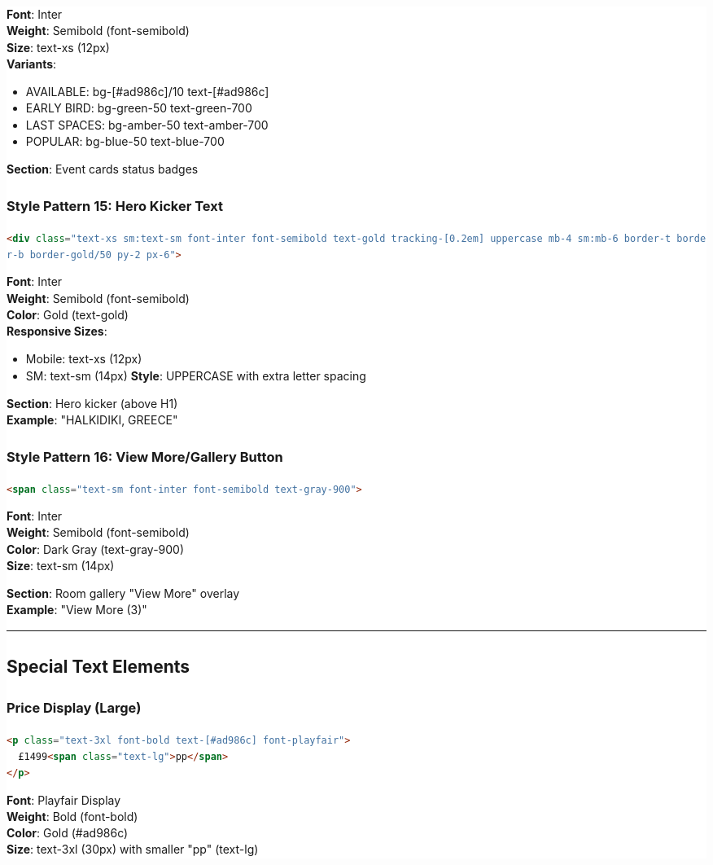 **Font**: Inter  
**Weight**: Semibold (font-semibold)  
**Size**: text-xs (12px)  
**Variants**:
- AVAILABLE: bg-[#ad986c]/10 text-[#ad986c]
- EARLY BIRD: bg-green-50 text-green-700
- LAST SPACES: bg-amber-50 text-amber-700
- POPULAR: bg-blue-50 text-blue-700

**Section**: Event cards status badges

### Style Pattern 15: Hero Kicker Text
```html
<div class="text-xs sm:text-sm font-inter font-semibold text-gold tracking-[0.2em] uppercase mb-4 sm:mb-6 border-t border-b border-gold/50 py-2 px-6">
```

**Font**: Inter  
**Weight**: Semibold (font-semibold)  
**Color**: Gold (text-gold)  
**Responsive Sizes**:
- Mobile: text-xs (12px)
- SM: text-sm (14px)
**Style**: UPPERCASE with extra letter spacing

**Section**: Hero kicker (above H1)  
**Example**: "HALKIDIKI, GREECE"

### Style Pattern 16: View More/Gallery Button
```html
<span class="text-sm font-inter font-semibold text-gray-900">
```

**Font**: Inter  
**Weight**: Semibold (font-semibold)  
**Color**: Dark Gray (text-gray-900)  
**Size**: text-sm (14px)

**Section**: Room gallery "View More" overlay  
**Example**: "View More (3)"

---

## Special Text Elements

### Price Display (Large)
```html
<p class="text-3xl font-bold text-[#ad986c] font-playfair">
  £1499<span class="text-lg">pp</span>
</p>
```

**Font**: Playfair Display  
**Weight**: Bold (font-bold)  
**Color**: Gold (#ad986c)  
**Size**: text-3xl (30px) with smaller "pp" (text-lg)
